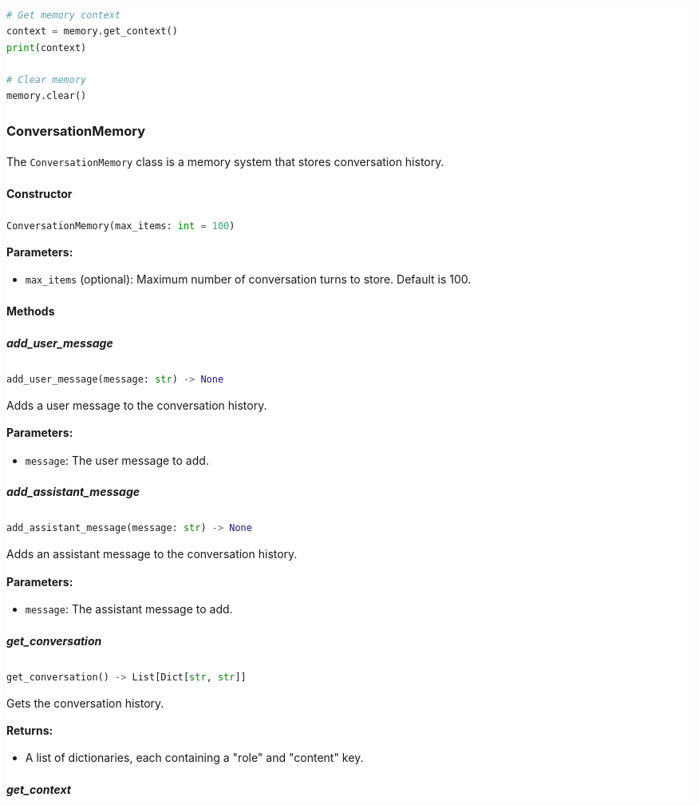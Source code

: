 ```python
# Get memory context
context = memory.get_context()
print(context)

# Clear memory
memory.clear()
```

### ConversationMemory

The `ConversationMemory` class is a memory system that stores conversation history.

#### Constructor

```python
ConversationMemory(max_items: int = 100)
```

**Parameters:**

- `max_items` (optional): Maximum number of conversation turns to store. Default is 100.

#### Methods

##### add_user_message

```python
add_user_message(message: str) -> None
```

Adds a user message to the conversation history.

**Parameters:**
- `message`: The user message to add.

##### add_assistant_message

```python
add_assistant_message(message: str) -> None
```

Adds an assistant message to the conversation history.

**Parameters:**
- `message`: The assistant message to add.

##### get_conversation

```python
get_conversation() -> List[Dict[str, str]]
```

Gets the conversation history.

**Returns:**
- A list of dictionaries, each containing a "role" and "content" key.

##### get_context
